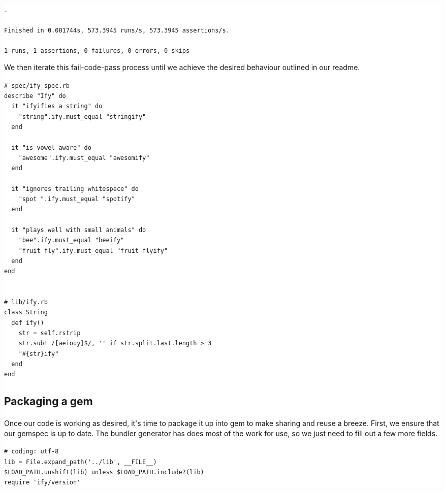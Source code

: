     .

    Finished in 0.001744s, 573.3945 runs/s, 573.3945 assertions/s.

    1 runs, 1 assertions, 0 failures, 0 errors, 0 skips


We then iterate this fail-code-pass process until we achieve the desired behaviour outlined in our readme.


    # spec/ify_spec.rb
    describe "Ify" do
      it "ifyifies a string" do
        "string".ify.must_equal "stringify"
      end

      it "is vowel aware" do
        "awesome".ify.must_equal "awesomify"
      end

      it "ignores trailing whitespace" do
        "spot ".ify.must_equal "spotify"
      end

      it "plays well with small animals" do
        "bee".ify.must_equal "beeify"
        "fruit fly".ify.must_equal "fruit flyify"
      end
    end


    # lib/ify.rb
    class String
      def ify()
        str = self.rstrip
        str.sub! /[aeiouy]$/, '' if str.split.last.length > 3
        "#{str}ify"
      end
    end


## Packaging a gem

Once our code is working as desired, it's time to package it up into gem to make sharing and reuse a breeze.  First, we ensure that our gemspec is up to date.  The bundler generator has does most of the work for use, so we just need to fill out a few more fields.


    # coding: utf-8
    lib = File.expand_path('../lib', __FILE__)
    $LOAD_PATH.unshift(lib) unless $LOAD_PATH.include?(lib)
    require 'ify/version'


[br]: http://www.meetup.com/Brisruby/
[ify]: https://github.com/davekinkead/ify
[bundler]: http://bundler.io/
[rt]: https://www.ruby-toolbox.com/
[rg]: https://rubygems.org/
[hd]: https://github.com/LifebookerInc/hash_dealer
[texticle]: http://texticle.github.io/texticle/
[clitt]: https://github.com/francois/clitt
[rdd]: http://tom.preston-werner.com/2010/08/23/readme-driven-development.html